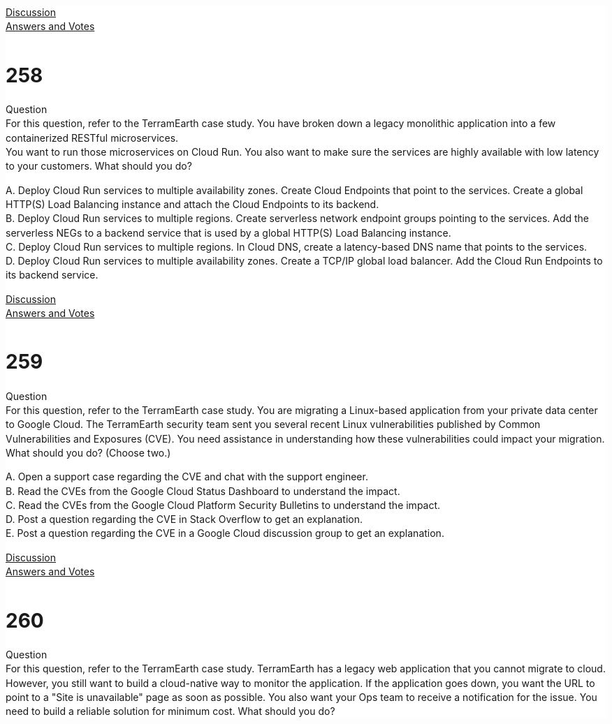 [Discussion](/assets/gcp/discussion/257.md)  
[Answers and Votes](/assets/gcp/discussion/257.ans.html)  

  
# 258    

Question  
For this question, refer to the TerramEarth case study. You have broken down a legacy monolithic application into a few containerized RESTful microservices.  
You want to run those microservices on Cloud Run. You also want to make sure the services are highly available with low latency to your customers. What should you do?          

A. Deploy Cloud Run services to multiple availability zones. Create Cloud Endpoints that point to the services. Create a global HTTP(S) Load Balancing instance and attach the Cloud Endpoints to its backend.  
B. Deploy Cloud Run services to multiple regions. Create serverless network endpoint groups pointing to the services. Add the serverless NEGs to a backend service that is used by a global HTTP(S) Load Balancing instance.  
C. Deploy Cloud Run services to multiple regions. In Cloud DNS, create a latency-based DNS name that points to the services.  
D. Deploy Cloud Run services to multiple availability zones. Create a TCP/IP global load balancer. Add the Cloud Run Endpoints to its backend service.    
  
[Discussion](/assets/gcp/discussion/258.md)  
[Answers and Votes](/assets/gcp/discussion/258.ans.html)  

  
# 259    

Question  
For this question, refer to the TerramEarth case study. You are migrating a Linux-based application from your private data center to Google Cloud. The
TerramEarth security team sent you several recent Linux vulnerabilities published by Common Vulnerabilities and Exposures (CVE). You need assistance in understanding how these vulnerabilities could impact your migration. What should you do?       (Choose two.)    

A. Open a support case regarding the CVE and chat with the support engineer.  
B. Read the CVEs from the Google Cloud Status Dashboard to understand the impact.  
C. Read the CVEs from the Google Cloud Platform Security Bulletins to understand the impact.  
D. Post a question regarding the CVE in Stack Overflow to get an explanation.  
E. Post a question regarding the CVE in a Google Cloud discussion group to get an explanation.    
  
[Discussion](/assets/gcp/discussion/259.md)  
[Answers and Votes](/assets/gcp/discussion/259.ans.html)  

  
# 260    

Question  
For this question, refer to the TerramEarth case study. TerramEarth has a legacy web application that you cannot migrate to cloud. However, you still want to build a cloud-native way to monitor the application. If the application goes down, you want the URL to point to a "Site is unavailable" page as soon as possible. You also want your Ops team to receive a notification for the issue. You need to build a reliable solution for minimum cost. What should you do?          
